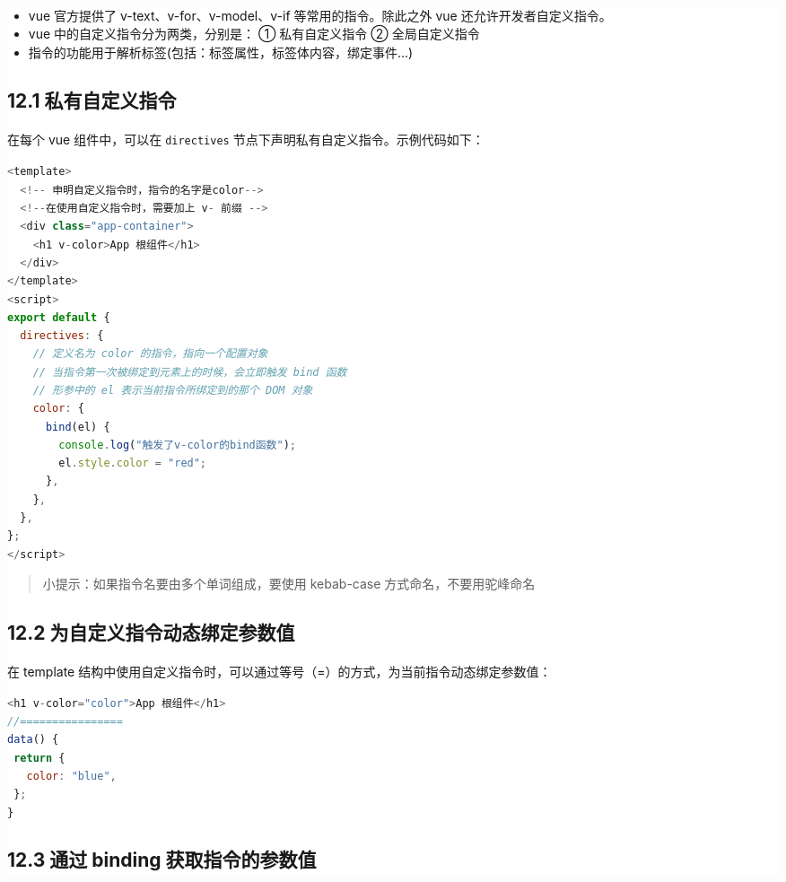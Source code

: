 - vue 官方提供了 v-text、v-for、v-model、v-if 等常用的指令。除此之外 vue 还允许开发者自定义指令。
- vue 中的自定义指令分为两类，分别是：
  ① 私有自定义指令
  ② 全局自定义指令
- 指令的功能用于解析标签(包括：标签属性，标签体内容，绑定事件...)

## 12.1 私有自定义指令

在每个 vue 组件中，可以在 `directives` 节点下声明私有自定义指令。示例代码如下：

```javascript
<template>
  <!-- 申明自定义指令时，指令的名字是color-->
  <!--在使用自定义指令时，需要加上 v- 前缀 -->
  <div class="app-container">
    <h1 v-color>App 根组件</h1>
  </div>
</template>
<script>
export default {
  directives: {
    // 定义名为 color 的指令，指向一个配置对象
    // 当指令第一次被绑定到元素上的时候，会立即触发 bind 函数
    // 形参中的 el 表示当前指令所绑定到的那个 DOM 对象
    color: {
      bind(el) {
        console.log("触发了v-color的bind函数");
        el.style.color = "red";
      },
    },
  },
};
</script>
```

> 小提示：如果指令名要由多个单词组成，要使用 kebab-case 方式命名，不要用驼峰命名

## 12.2 为自定义指令动态绑定参数值

在 template 结构中使用自定义指令时，可以通过等号（=）的方式，为当前指令动态绑定参数值：

```javascript
<h1 v-color="color">App 根组件</h1>
//================
data() {
 return {
   color: "blue",
 };
}
```

## 12.3 通过 binding 获取指令的参数值
